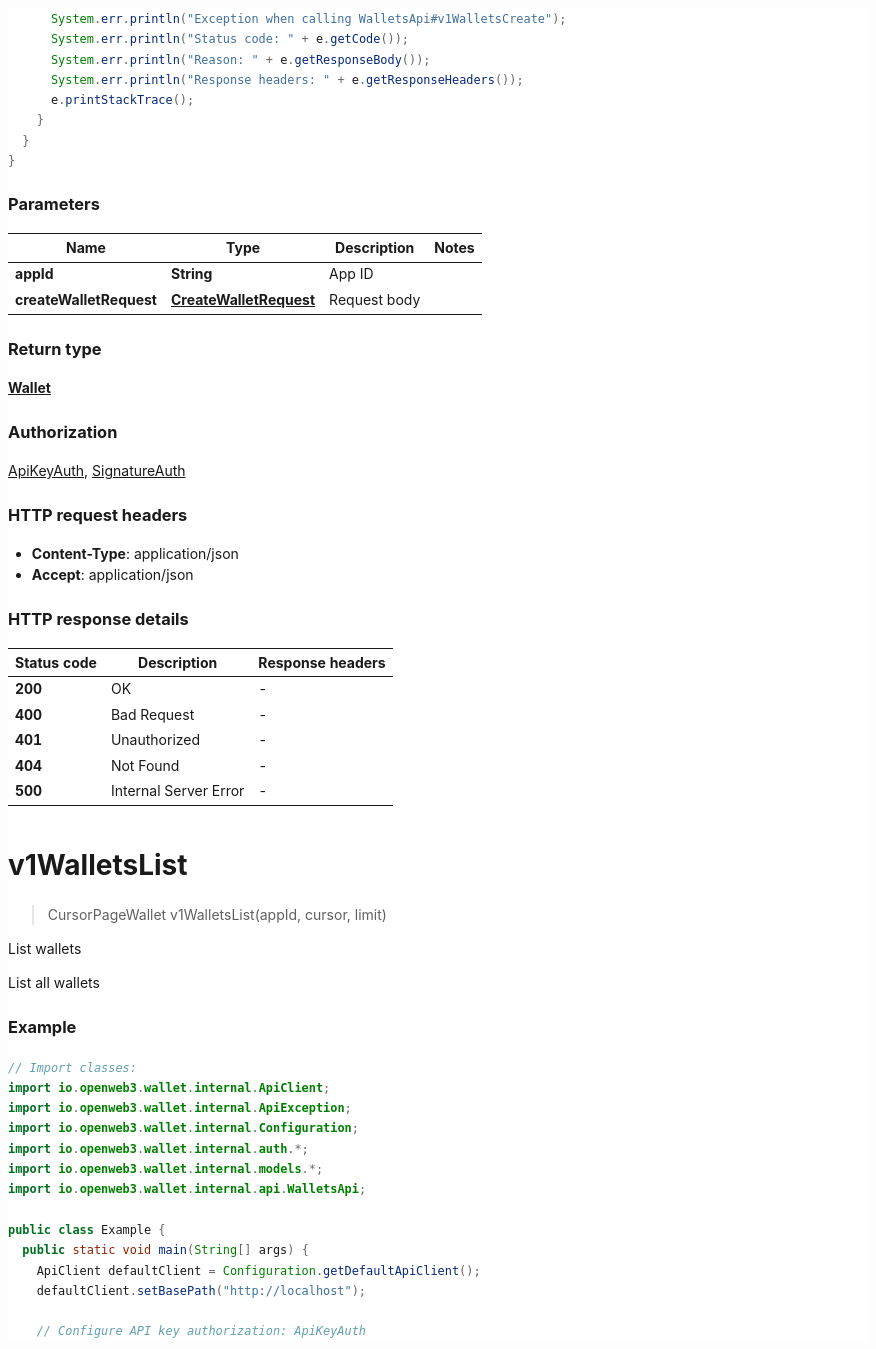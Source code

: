 ```java
      System.err.println("Exception when calling WalletsApi#v1WalletsCreate");
      System.err.println("Status code: " + e.getCode());
      System.err.println("Reason: " + e.getResponseBody());
      System.err.println("Response headers: " + e.getResponseHeaders());
      e.printStackTrace();
    }
  }
}
```

### Parameters

Name | Type | Description  | Notes
------------- | ------------- | ------------- | -------------
 **appId** | **String**| App ID |
 **createWalletRequest** | [**CreateWalletRequest**](CreateWalletRequest.md)| Request body |

### Return type

[**Wallet**](Wallet.md)

### Authorization

[ApiKeyAuth](../README.md#ApiKeyAuth), [SignatureAuth](../README.md#SignatureAuth)

### HTTP request headers

 - **Content-Type**: application/json
 - **Accept**: application/json

### HTTP response details
| Status code | Description | Response headers |
|-------------|-------------|------------------|
**200** | OK |  -  |
**400** | Bad Request |  -  |
**401** | Unauthorized |  -  |
**404** | Not Found |  -  |
**500** | Internal Server Error |  -  |

<a name="v1WalletsList"></a>
# **v1WalletsList**
> CursorPageWallet v1WalletsList(appId, cursor, limit)

List wallets

List all wallets

### Example
```java
// Import classes:
import io.openweb3.wallet.internal.ApiClient;
import io.openweb3.wallet.internal.ApiException;
import io.openweb3.wallet.internal.Configuration;
import io.openweb3.wallet.internal.auth.*;
import io.openweb3.wallet.internal.models.*;
import io.openweb3.wallet.internal.api.WalletsApi;

public class Example {
  public static void main(String[] args) {
    ApiClient defaultClient = Configuration.getDefaultApiClient();
    defaultClient.setBasePath("http://localhost");
    
    // Configure API key authorization: ApiKeyAuth
```